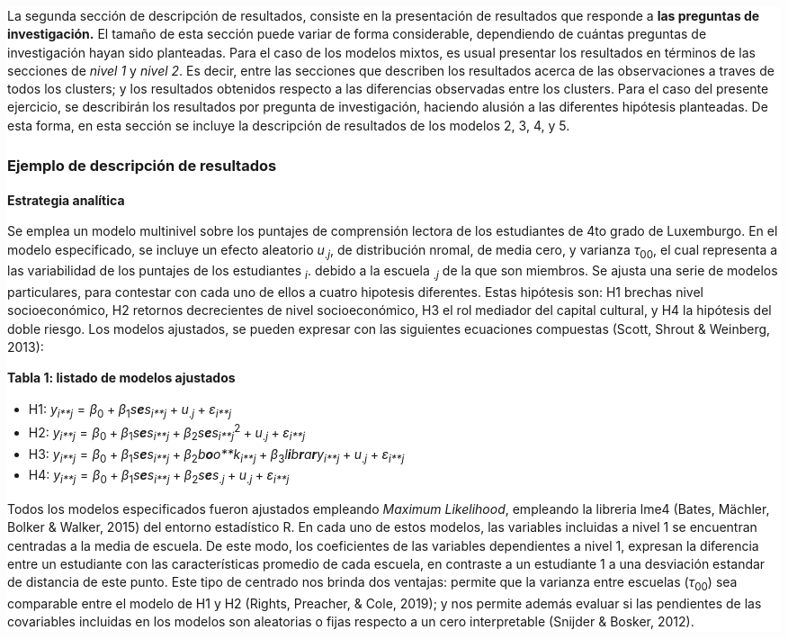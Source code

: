 La segunda sección de descripción de resultados, consiste en la
presentación de resultados que responde a **las preguntas de
investigación.** El tamaño de esta sección puede variar de forma
considerable, dependiendo de cuántas preguntas de investigación hayan
sido planteadas. Para el caso de los modelos mixtos, es usual presentar
los resultados en términos de las secciones de *nivel 1* y *nivel 2*. Es
decir, entre las secciones que describen los resultados acerca de las
observaciones a traves de todos los clusters; y los resultados obtenidos
respecto a las diferencias observadas entre los clusters. Para el caso
del presente ejercicio, se describirán los resultados por pregunta de
investigación, haciendo alusión a las diferentes hipótesis planteadas.
De esta forma, en esta sección se incluye la descripción de resultados
de los modelos 2, 3, 4, y 5.

### Ejemplo de descripción de resultados

**Estrategia analítica**

Se emplea un modelo multinivel sobre los puntajes de comprensión lectora
de los estudiantes de 4to grado de Luxemburgo. En el modelo
especificado, se incluye un efecto aleatorio *u*<sub>.*j*</sub>, de
distribución nromal, de media cero, y varianza *τ*<sub>00</sub>, el cual
representa a las variabilidad de los puntajes de los estudiantes
<sub>*i*</sub>. debido a la escuela <sub>.*j*</sub> de la que son
miembros. Se ajusta una serie de modelos particulares, para contestar
con cada uno de ellos a cuatro hipotesis diferentes. Estas hipótesis
son: H1 brechas nivel socioeconómico, H2 retornos decrecientes de nivel
socioeconómico, H3 el rol mediador del capital cultural, y H4 la
hipótesis del doble riesgo. Los modelos ajustados, se pueden expresar
con las siguientes ecuaciones compuestas (Scott, Shrout & Weinberg,
2013):

**Tabla 1: listado de modelos ajustados**

-   H1:
    *y*<sub>*i**j*</sub> = *β*<sub>0</sub> + *β*<sub>1</sub>*s**e**s*<sub>*i**j*</sub> + *u*<sub>.*j*</sub> + *ε*<sub>*i**j*</sub>
-   H2:
    *y*<sub>*i**j*</sub> = *β*<sub>0</sub> + *β*<sub>1</sub>*s**e**s*<sub>*i**j*</sub> + *β*<sub>2</sub>*s**e**s*<sub>*i**j*</sub><sup>2</sup> + *u*<sub>.*j*</sub> + *ε*<sub>*i**j*</sub>
-   H3:
    *y*<sub>*i**j*</sub> = *β*<sub>0</sub> + *β*<sub>1</sub>*s**e**s*<sub>*i**j*</sub> + *β*<sub>2</sub>*b**o**o**k*<sub>*i**j*</sub> + *β*<sub>3</sub>*l**i**b**r**a**r**y*<sub>*i**j*</sub> + *u*<sub>.*j*</sub> + *ε*<sub>*i**j*</sub>
-   H4:
    *y*<sub>*i**j*</sub> = *β*<sub>0</sub> + *β*<sub>1</sub>*s**e**s*<sub>*i**j*</sub> + *β*<sub>2</sub>*s**e**s*<sub>.*j*</sub> + *u*<sub>.*j*</sub> + *ε*<sub>*i**j*</sub>

Todos los modelos especificados fueron ajustados empleando *Maximum
Likelihood*, empleando la libreria lme4 (Bates, Mächler, Bolker &
Walker, 2015) del entorno estadístico R. En cada uno de estos modelos,
las variables incluidas a nivel 1 se encuentran centradas a la media de
escuela. De este modo, los coeficientes de las variables dependientes a
nivel 1, expresan la diferencia entre un estudiante con las
características promedio de cada escuela, en contraste a un estudiante 1
a una desviación estandar de distancia de este punto. Este tipo de
centrado nos brinda dos ventajas: permite que la varianza entre escuelas
(*τ*<sub>00</sub>) sea comparable entre el modelo de H1 y H2 (Rights,
Preacher, & Cole, 2019); y nos permite además evaluar si las pendientes
de las covariables incluidas en los modelos son aleatorias o fijas
respecto a un cero interpretable (Snijder & Bosker, 2012).
